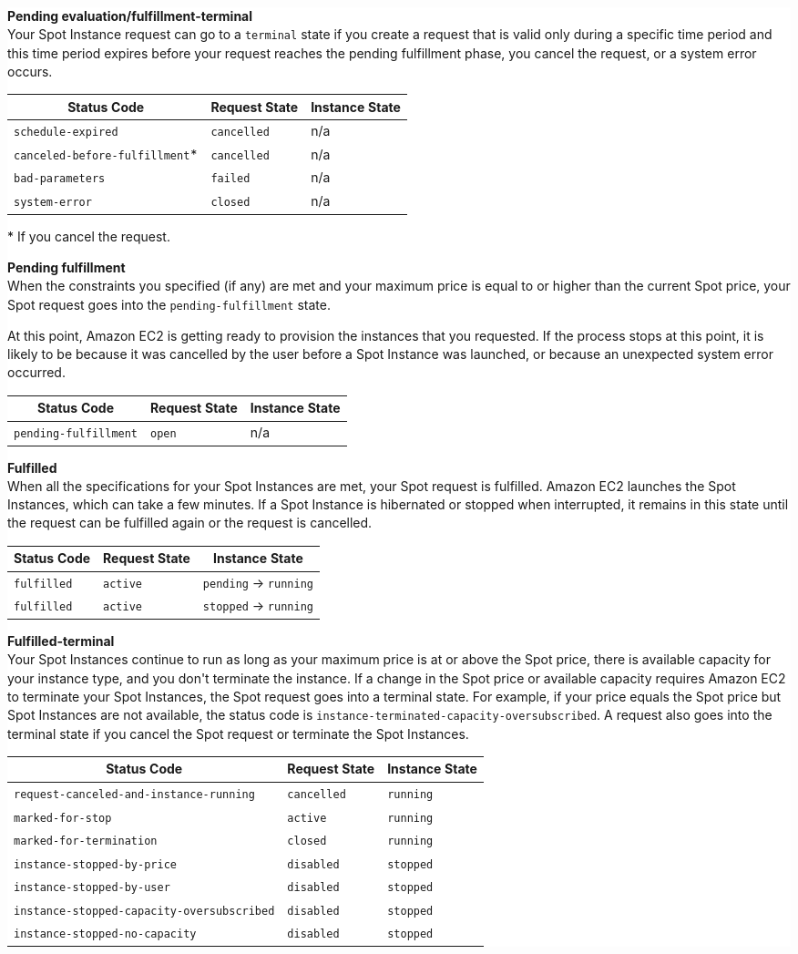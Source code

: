 **Pending evaluation/fulfillment\-terminal**  
Your Spot Instance request can go to a `terminal` state if you create a request that is valid only during a specific time period and this time period expires before your request reaches the pending fulfillment phase, you cancel the request, or a system error occurs\.


| Status Code | Request State | Instance State | 
| --- | --- | --- | 
|  `schedule-expired`  |  `cancelled`  |  n/a  | 
|  `canceled-before-fulfillment`\*  |  `cancelled`  |  n/a  | 
|  `bad-parameters`  |  `failed`  |  n/a  | 
|  `system-error`  |  `closed`  |  n/a  | 

\* If you cancel the request\.

**Pending fulfillment**  
When the constraints you specified \(if any\) are met and your maximum price is equal to or higher than the current Spot price, your Spot request goes into the `pending-fulfillment` state\.

At this point, Amazon EC2 is getting ready to provision the instances that you requested\. If the process stops at this point, it is likely to be because it was cancelled by the user before a Spot Instance was launched, or because an unexpected system error occurred\.


| Status Code | Request State | Instance State | 
| --- | --- | --- | 
|  `pending-fulfillment`  |  `open`  |  n/a  | 

**Fulfilled**  
When all the specifications for your Spot Instances are met, your Spot request is fulfilled\. Amazon EC2 launches the Spot Instances, which can take a few minutes\. If a Spot Instance is hibernated or stopped when interrupted, it remains in this state until the request can be fulfilled again or the request is cancelled\.


| Status Code | Request State | Instance State | 
| --- | --- | --- | 
|  `fulfilled`  |  `active`  |  `pending` → `running`  | 
|  `fulfilled`  |  `active`  |  `stopped` → `running`  | 

**Fulfilled\-terminal**  
Your Spot Instances continue to run as long as your maximum price is at or above the Spot price, there is available capacity for your instance type, and you don't terminate the instance\. If a change in the Spot price or available capacity requires Amazon EC2 to terminate your Spot Instances, the Spot request goes into a terminal state\. For example, if your price equals the Spot price but Spot Instances are not available, the status code is `instance-terminated-capacity-oversubscribed`\. A request also goes into the terminal state if you cancel the Spot request or terminate the Spot Instances\.


| Status Code | Request State | Instance State | 
| --- | --- | --- | 
|  `request-canceled-and-instance-running`  |  `cancelled`  |  `running`  | 
|  `marked-for-stop`  |  `active`  |  `running`  | 
|  `marked-for-termination`  |  `closed`  |  `running`  | 
|  `instance-stopped-by-price`  |  `disabled`  |  `stopped`  | 
|  `instance-stopped-by-user`  |  `disabled`  |  `stopped`  | 
|  `instance-stopped-capacity-oversubscribed`  |  `disabled`  |  `stopped`  | 
|  `instance-stopped-no-capacity`  |  `disabled`  |  `stopped`  | 
